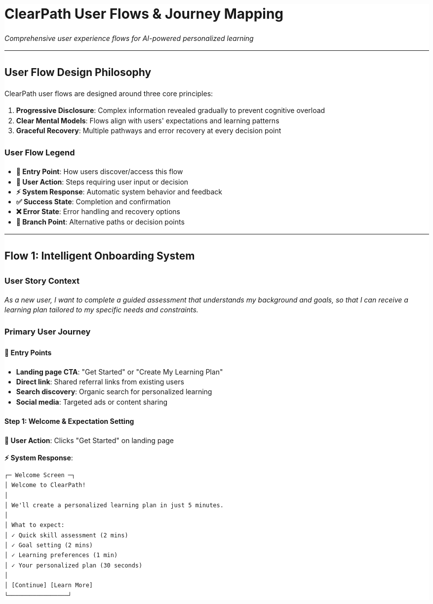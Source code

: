 # ClearPath User Flows & Journey Mapping
*Comprehensive user experience flows for AI-powered personalized learning*

---

## User Flow Design Philosophy

ClearPath user flows are designed around three core principles:
1. **Progressive Disclosure**: Complex information revealed gradually to prevent cognitive overload
2. **Clear Mental Models**: Flows align with users' expectations and learning patterns
3. **Graceful Recovery**: Multiple pathways and error recovery at every decision point

### User Flow Legend
- **🎯 Entry Point**: How users discover/access this flow
- **👤 User Action**: Steps requiring user input or decision
- **⚡ System Response**: Automatic system behavior and feedback
- **✅ Success State**: Completion and confirmation
- **❌ Error State**: Error handling and recovery options
- **🔄 Branch Point**: Alternative paths or decision points

---

## Flow 1: Intelligent Onboarding System

### User Story Context
*As a new user, I want to complete a guided assessment that understands my background and goals, so that I can receive a learning plan tailored to my specific needs and constraints.*

### Primary User Journey

#### 🎯 Entry Points
- **Landing page CTA**: "Get Started" or "Create My Learning Plan"
- **Direct link**: Shared referral links from existing users
- **Search discovery**: Organic search for personalized learning
- **Social media**: Targeted ads or content sharing

#### Step 1: Welcome & Expectation Setting
**👤 User Action**: Clicks "Get Started" on landing page

**⚡ System Response**: 
```
┌─ Welcome Screen ─┐
│ Welcome to ClearPath! 
│ 
│ We'll create a personalized learning plan in just 5 minutes.
│ 
│ What to expect:
│ ✓ Quick skill assessment (2 mins)
│ ✓ Goal setting (2 mins)  
│ ✓ Learning preferences (1 min)
│ ✓ Your personalized plan (30 seconds)
│
│ [Continue] [Learn More]
└─────────────────┘
```

